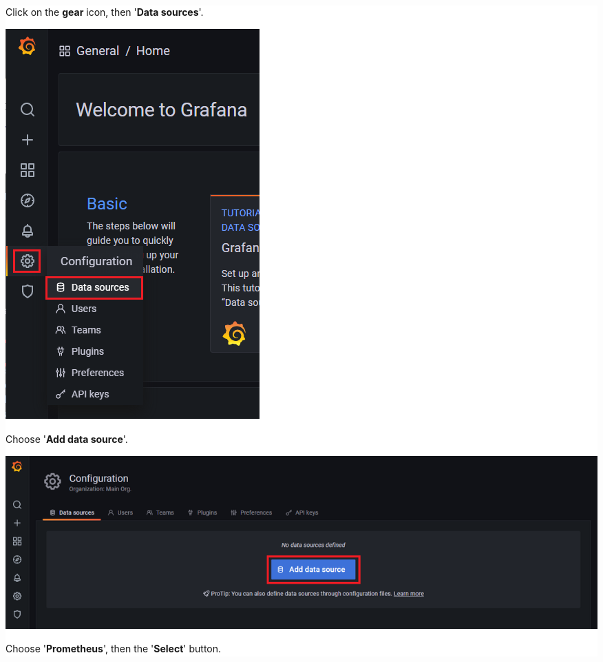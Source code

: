 Click on the **gear** icon, then '**Data sources**'.

![](images/Grafana-7.png)

Choose '**Add data source**'.

![](images/Grafana-8.png)

Choose '**Prometheus**', then the '**Select**' button.
